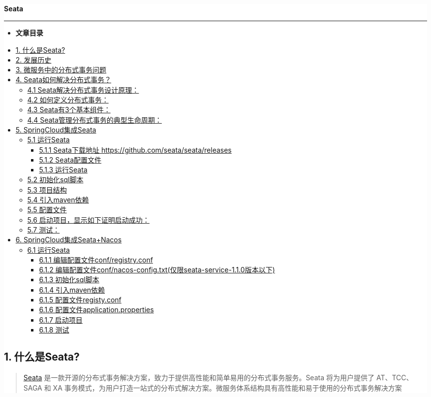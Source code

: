 **Seata**

---

- **文章目录**

* [1\. 什么是Seata?](#1-%E4%BB%80%E4%B9%88%E6%98%AFseata)
* [2\. 发展历史](#2-%E5%8F%91%E5%B1%95%E5%8E%86%E5%8F%B2)
* [3\. 微服务中的分布式事务问题](#3-%E5%BE%AE%E6%9C%8D%E5%8A%A1%E4%B8%AD%E7%9A%84%E5%88%86%E5%B8%83%E5%BC%8F%E4%BA%8B%E5%8A%A1%E9%97%AE%E9%A2%98)
* [4\. Seata如何解决分布式事务？](#4-seata%E5%A6%82%E4%BD%95%E8%A7%A3%E5%86%B3%E5%88%86%E5%B8%83%E5%BC%8F%E4%BA%8B%E5%8A%A1)
  * [4\.1 Seata解决分布式事务设计原理：](#41-seata%E8%A7%A3%E5%86%B3%E5%88%86%E5%B8%83%E5%BC%8F%E4%BA%8B%E5%8A%A1%E8%AE%BE%E8%AE%A1%E5%8E%9F%E7%90%86)
  * [4\.2 如何定义分布式事务：](#42-%E5%A6%82%E4%BD%95%E5%AE%9A%E4%B9%89%E5%88%86%E5%B8%83%E5%BC%8F%E4%BA%8B%E5%8A%A1)
  * [4\.3 Seata有3个基本组件：](#43-seata%E6%9C%893%E4%B8%AA%E5%9F%BA%E6%9C%AC%E7%BB%84%E4%BB%B6)
  * [4\.4 Seata管理分布式事务的典型生命周期：](#44-seata%E7%AE%A1%E7%90%86%E5%88%86%E5%B8%83%E5%BC%8F%E4%BA%8B%E5%8A%A1%E7%9A%84%E5%85%B8%E5%9E%8B%E7%94%9F%E5%91%BD%E5%91%A8%E6%9C%9F)
* [5\. SpringCloud集成Seata](#5-springcloud%E9%9B%86%E6%88%90seata)
  * [5\.1 运行Seata](#51-%E8%BF%90%E8%A1%8Cseata)
    * [5\.1\.1 Seata下载地址 <a href="https://github\.com/seata/seata/releases">https://github\.com/seata/seata/releases</a>](#511-seata%E4%B8%8B%E8%BD%BD%E5%9C%B0%E5%9D%80-httpsgithubcomseataseatareleases)
    * [5\.1\.2 Seata配置文件](#512-seata%E9%85%8D%E7%BD%AE%E6%96%87%E4%BB%B6)
    * [5\.1\.3 运行Seata](#513-%E8%BF%90%E8%A1%8Cseata)
  * [5\.2 初始化sql脚本](#52-%E5%88%9D%E5%A7%8B%E5%8C%96sql%E8%84%9A%E6%9C%AC)
  * [5\.3 项目结构](#53-%E9%A1%B9%E7%9B%AE%E7%BB%93%E6%9E%84)
  * [5\.4 引入maven依赖](#54-%E5%BC%95%E5%85%A5maven%E4%BE%9D%E8%B5%96)
  * [5\.5 配置文件](#55-%E9%85%8D%E7%BD%AE%E6%96%87%E4%BB%B6)
  * [5\.6 启动项目，显示如下证明启动成功：](#56-%E5%90%AF%E5%8A%A8%E9%A1%B9%E7%9B%AE%E6%98%BE%E7%A4%BA%E5%A6%82%E4%B8%8B%E8%AF%81%E6%98%8E%E5%90%AF%E5%8A%A8%E6%88%90%E5%8A%9F)
  * [5\.7 测试：](#57-%E6%B5%8B%E8%AF%95)
* [6\. SpringCloud集成Seata\+Nacos](#6-springcloud%E9%9B%86%E6%88%90seatanacos)
  * [6\.1 运行Seata](#61-%E8%BF%90%E8%A1%8Cseata)
    * [6\.1\.1 编辑配置文件conf/registry\.conf](#611-%E7%BC%96%E8%BE%91%E9%85%8D%E7%BD%AE%E6%96%87%E4%BB%B6confregistryconf)
    * [6\.1\.2 编辑配置文件conf/nacos\-config\.txt(仅限seata\-service\-1\.1\.0版本以下)](#612-%E7%BC%96%E8%BE%91%E9%85%8D%E7%BD%AE%E6%96%87%E4%BB%B6confnacos-configtxt%E4%BB%85%E9%99%90seata-service-110%E7%89%88%E6%9C%AC%E4%BB%A5%E4%B8%8B)
    * [6\.1\.3 初始化sql脚本](#613-%E5%88%9D%E5%A7%8B%E5%8C%96sql%E8%84%9A%E6%9C%AC)
    * [6\.1\.4 引入maven依赖](#614-%E5%BC%95%E5%85%A5maven%E4%BE%9D%E8%B5%96)
    * [6\.1\.5 配置文件registy\.conf](#615-%E9%85%8D%E7%BD%AE%E6%96%87%E4%BB%B6registyconf)
    * [6\.1\.6 配置文件application\.properties](#616-%E9%85%8D%E7%BD%AE%E6%96%87%E4%BB%B6applicationproperties)
    * [6\.1\.7 启动项目](#617-%E5%90%AF%E5%8A%A8%E9%A1%B9%E7%9B%AE)
    * [6\.1\.8 测试](#618-%E6%B5%8B%E8%AF%95)

## 1. 什么是Seata?

> [Seata](https://github.com/seata/seata) 是一款开源的分布式事务解决方案，致力于提供高性能和简单易用的分布式事务服务。Seata 将为用户提供了 AT、TCC、SAGA 和 XA
事务模式，为用户打造一站式的分布式解决方案。微服务体系结构具有高性能和易于使用的分布式事务解决方案
